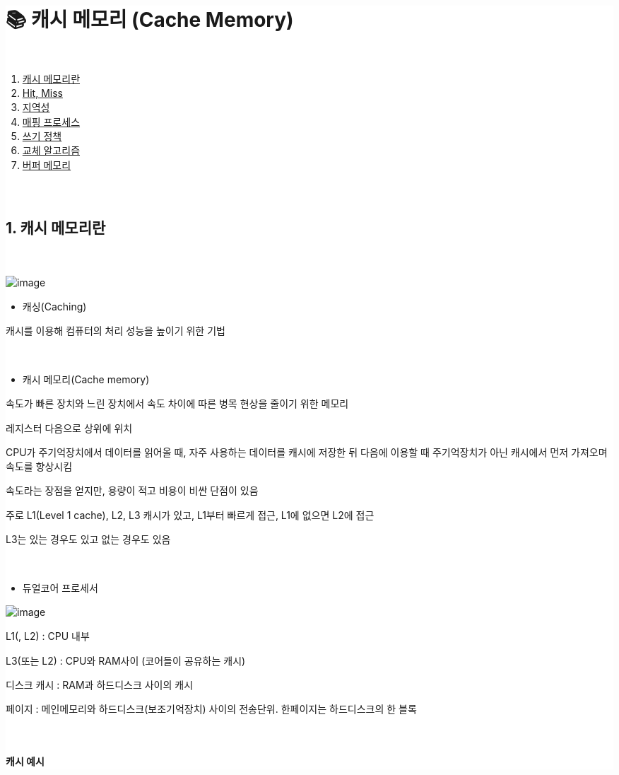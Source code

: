 # 📚 캐시 메모리 (Cache Memory)

<br>

1. [캐시 메모리란](#1.-캐시-메모리란)
2. [Hit, Miss](#2.-hit,-miss)
3. [지역성](#3.-지역성)
4. [매핑 프로세스](#4.-매핑-프로세스)
5. [쓰기 정책](#5.-쓰기-정책)
6. [교체 알고리즘](#6.-교체-알고리즘)
7. [버퍼 메모리](#7.-버퍼-메모리)

<br>

## 1. 캐시 메모리란

<br>

![image](https://user-images.githubusercontent.com/55391944/147055190-6c784ffc-2d3d-44ae-a340-b4478087685f.png)


- 캐싱(Caching)

캐시를 이용해 컴퓨터의 처리 성능을 높이기 위한 기법

<br>

- 캐시 메모리(Cache memory)

속도가 빠른 장치와 느린 장치에서 속도 차이에 따른 병목 현상을 줄이기 위한 메모리

레지스터 다음으로 상위에 위치

CPU가 주기억장치에서 데이터를 읽어올 때, 자주 사용하는 데이터를 캐시에 저장한 뒤 다음에 이용할 때 주기억장치가 아닌 캐시에서 먼저 가져오며 속도를 향상시킴

속도라는 장점을 얻지만, 용량이 적고 비용이 비싼 단점이 있음

주로 L1(Level 1 cache), L2, L3 캐시가 있고, L1부터 빠르게 접근, L1에 없으면 L2에 접근

L3는 있는 경우도 있고 없는 경우도 있음

<br>

- 듀얼코어 프로세서

![image](https://user-images.githubusercontent.com/55391944/147055233-fc79d957-8773-4a59-b892-d86f853084d6.png)

L1(, L2) : CPU 내부

L3(또는 L2) : CPU와 RAM사이 (코어들이 공유하는 캐시)

디스크 캐시 : RAM과 하드디스크 사이의 캐시

페이지 : 메인메모리와 하드디스크(보조기억장치) 사이의 전송단위. 한페이지는 하드디스크의 한 블록

<br>

#### 캐시 예시
